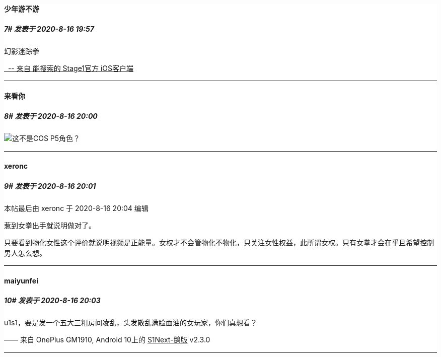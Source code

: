 ####  少年游不游  
##### 7#       发表于 2020-8-16 19:57




幻影迷踪拳

[  -- 来自 能搜索的 Stage1官方 iOS客户端](https://itunes.apple.com/fi/app/saraba1st/id1221237470?mt=8)







-----

####  来看你  
##### 8#       发表于 2020-8-16 20:00



<img src="https://static.saraba1st.com/image/smiley/face2017/049.png" referrerpolicy="no-referrer">这不是COS P5角色？







-----

####  xeronc  
##### 9#       发表于 2020-8-16 20:01



 本帖最后由 xeronc 于 2020-8-16 20:04 编辑 

惹到女拳出手就说明做对了。

只要看到物化女性这个评价就说明视频是正能量。女权才不会管物化不物化，只关注女性权益，此所谓女权。只有女拳才会在乎且希望控制男人怎么想。







-----

####  maiyunfei  
##### 10#       发表于 2020-8-16 20:03




u1s1，要是发一个五大三粗房间凌乱，头发散乱满脸面油的女玩家，你们真想看？

—— 来自 OnePlus GM1910, Android 10上的 [S1Next-鹅版](https://github.com/ykrank/S1-Next/releases) v2.3.0







-----
